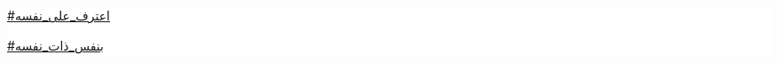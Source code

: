 [<u>\#اعترف_على_نفسه</u>](https://www.facebook.com/hashtag/%D8%A7%D8%B9%D8%AA%D8%B1%D9%81_%D8%B9%D9%84%D9%89_%D9%86%D9%81%D8%B3%D9%87?__eep__=6&__cft__%5b0%5d=AZWks7qI_Ko7TgC2g8tgPyGZMC1b6CgxtOEItYsHTEk_OnfgnsgdYLMlyW9W39saTuFXwEMReMKE0-exgh_lBrVtJwsky_EZdyo__xLss0P5ZkjG030H3TSr8g9bM_uV4nYLGmyGu6h5OdgJJ6dzTOlDGUo8mByTWd-Xjf-mAII0fHD6YtiqEkqCdapNnNDKfuU&__tn__=*NK-R)

[<u>\#بنفس_ذات_نفسه</u>](https://www.facebook.com/hashtag/%D8%A8%D9%86%D9%81%D8%B3_%D8%B0%D8%A7%D8%AA_%D9%86%D9%81%D8%B3%D9%87?__eep__=6&__cft__%5b0%5d=AZWks7qI_Ko7TgC2g8tgPyGZMC1b6CgxtOEItYsHTEk_OnfgnsgdYLMlyW9W39saTuFXwEMReMKE0-exgh_lBrVtJwsky_EZdyo__xLss0P5ZkjG030H3TSr8g9bM_uV4nYLGmyGu6h5OdgJJ6dzTOlDGUo8mByTWd-Xjf-mAII0fHD6YtiqEkqCdapNnNDKfuU&__tn__=*NK-R)
